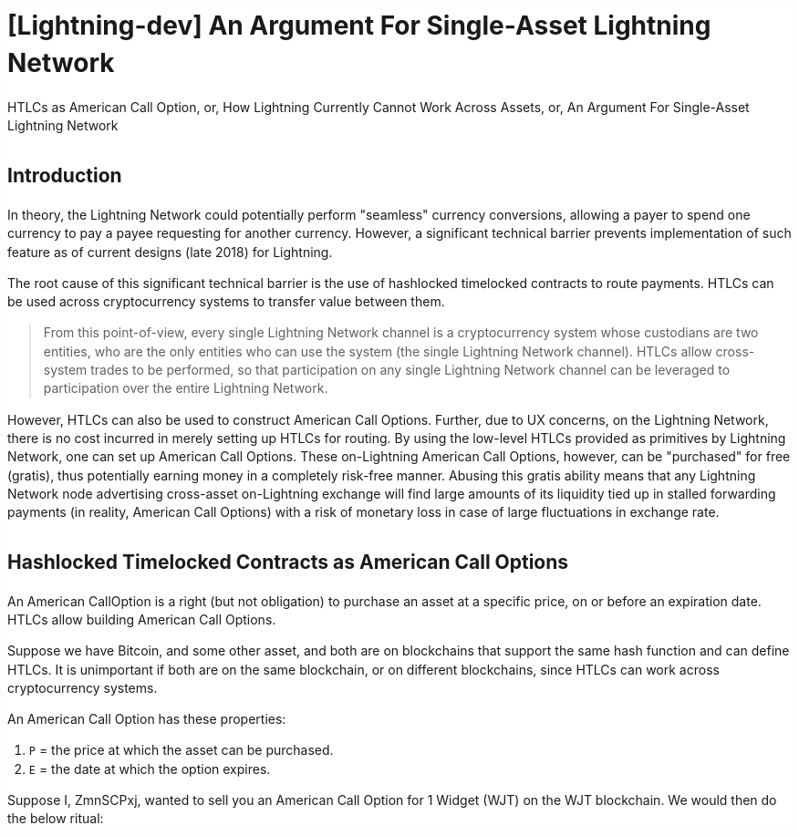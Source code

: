 # [Lightning-dev] An Argument For Single-Asset Lightning Network

HTLCs as American Call Option, or, How Lightning Currently Cannot Work Across Assets, or, An Argument For Single-Asset Lightning Network

## Introduction


In theory, the Lightning Network could potentially perform "seamless" currency conversions, allowing a payer to spend one currency to pay a payee requesting for another currency.
However, a significant technical barrier prevents implementation of such feature as of current designs (late 2018) for Lightning.

The root cause of this significant technical barrier is the use of hashlocked timelocked contracts to route payments.
HTLCs can be used across cryptocurrency systems to transfer value between them.
>From this point-of-view, every single Lightning Network channel is a cryptocurrency system whose custodians are two entities, who are the only entities who can use the system (the single Lightning Network channel).
HTLCs allow cross-system trades to be performed, so that participation on any single Lightning Network channel can be leveraged to participation over the entire Lightning Network.

However, HTLCs can also be used to construct American Call Options.
Further, due to UX concerns, on the Lightning Network, there is no cost incurred in merely setting up HTLCs for routing.
By using the low-level HTLCs provided as primitives by Lightning Network, one can set up American Call Options.
These on-Lightning American Call Options, however, can be "purchased" for free (gratis), thus potentially earning money in a completely risk-free manner.
Abusing this gratis ability means that any Lightning Network node advertising cross-asset on-Lightning exchange will find large amounts of its liquidity tied up in stalled forwarding payments (in reality, American Call Options) with a risk of monetary loss in case of large fluctuations in exchange rate.

## Hashlocked Timelocked Contracts as American Call Options


An American CallOption is a right (but not obligation) to purchase an asset at a specific price, on or before an expiration date.
HTLCs allow building American Call Options.

Suppose we have Bitcoin, and some other asset, and both are on blockchains that support the same hash function and can define HTLCs.
It is unimportant if both are on the same blockchain, or on different blockchains, since HTLCs can work across cryptocurrency systems.

An American Call Option has these properties:

1.  `P` = the price at which the asset can be purchased.
2.  `E` = the date at which the option expires.

Suppose I, ZmnSCPxj, wanted to sell you an American Call Option  for 1 Widget (WJT) on the WJT blockchain.
We would then do the below ritual:
